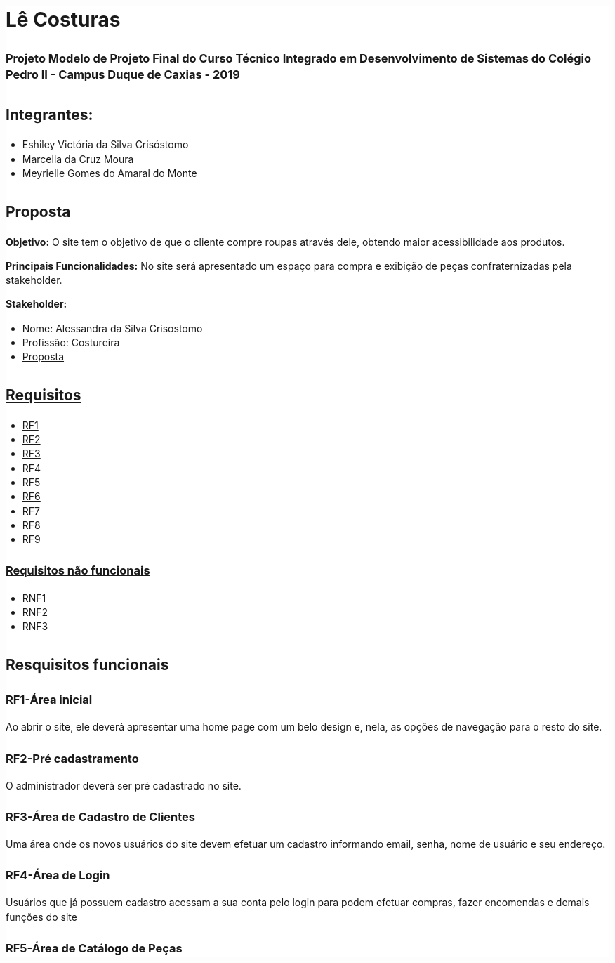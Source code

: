 # Lê Costuras

### Projeto Modelo de Projeto Final do Curso Técnico Integrado em Desenvolvimento de Sistemas do Colégio Pedro II - Campus Duque de Caxias - 2019

## Integrantes:
- Eshiley Victória da Silva Crisóstomo
- Marcella da Cruz Moura
- Meyrielle Gomes do Amaral do Monte

## Proposta

**Objetivo:** O site tem o objetivo de que o cliente compre roupas através dele, obtendo maior acessibilidade aos produtos.

**Principais Funcionalidades:**
No site será apresentado um espaço para compra e exibição de peças confraternizadas pela stakeholder.

**Stakeholder:**

- Nome: Alessandra da Silva Crisostomo 
- Profissão: Costureira 
- [Proposta](https://github.com/cp2-dc-info-projeto-final/le-costuras/blob/master/documentacao/proposta.md)


## [Requisitos](#Requisitos)

* [RF1](#rf1-área-inicial)
* [RF2](#rf2-pré-cadastramento)
* [RF3](#rf3-área-de-cadastro-de-clientes)
* [RF4](#rf4-área-de-login)
* [RF5](#rf5-área-de-catálogo-de-peças)
* [RF6](#rf6-links-de-acesso)
* [RF7](#rf9-carrinho)
* [RF8](#rf10-área-de-compra)
* [RF9](#rf11-logoff)

### [Requisitos não funcionais](#requisitos-não-funcionais)
* [RNF1](#rnf1-fácil-manejo)
* [RNF2](#rnf2-inteface)
* [RNF3](#rnf4-banco-de-dados)

## Resquisitos funcionais
### RF1-Área inicial
Ao abrir o site, ele deverá apresentar uma home page com um belo design e, nela, as opções de navegação para o resto do site.
### RF2-Pré cadastramento
O administrador deverá ser pré cadastrado no site.
### RF3-Área de Cadastro de Clientes
Uma área onde os novos usuários do site devem efetuar um cadastro informando email, senha, nome de usuário e seu endereço.
### RF4-Área de Login
Usuários que já possuem cadastro acessam a sua conta pelo login para podem efetuar compras, fazer encomendas e demais funções do site
### RF5-Área de Catálogo de Peças